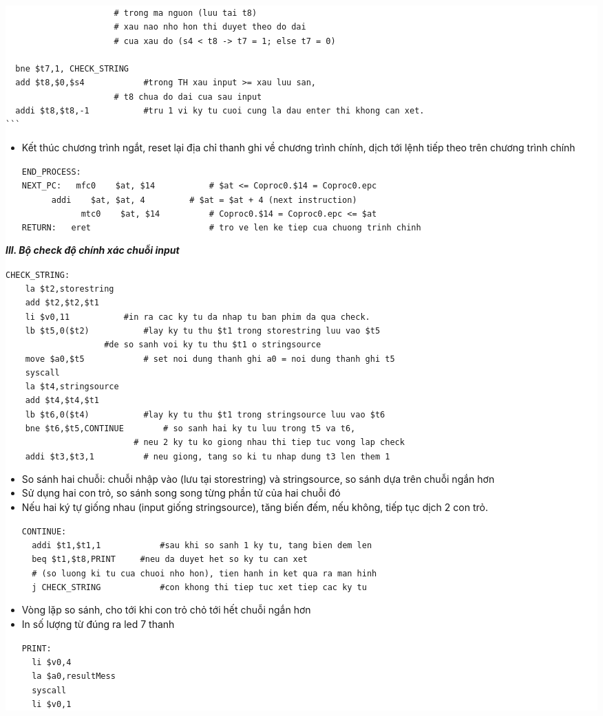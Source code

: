                           # trong ma nguon (luu tai t8)
                          # xau nao nho hon thi duyet theo do dai 
                          # cua xau do (s4 < t8 -> t7 = 1; else t7 = 0)
              
      bne $t7,1, CHECK_STRING	
      add $t8,$0,$s4			#trong TH xau input >= xau luu san, 
                          # t8 chua do dai cua sau input
      addi $t8,$t8,-1			#tru 1 vi ky tu cuoi cung la dau enter thi khong can xet.
    ```
* Kết thúc chương trình ngắt, reset lại địa chỉ thanh ghi về chương trình chính, dịch tới lệnh tiếp theo trên chương trình chính
  ```shell
  END_PROCESS:                         
  NEXT_PC:   mfc0    $at, $14	        # $at <= Coproc0.$14 = Coproc0.epc              
        addi    $at, $at, 4	        # $at = $at + 4 (next instruction)              
              mtc0    $at, $14	       	# Coproc0.$14 = Coproc0.epc <= $at  
  RETURN:   eret                       	# tro ve len ke tiep cua chuong trinh chinh
  ```

***III. Bộ check độ chính xác chuỗi input***
```shell
CHECK_STRING:			
	la $t2,storestring
	add $t2,$t2,$t1
	li $v0,11			#in ra cac ky tu da nhap tu ban phim da qua check.
	lb $t5,0($t2)			#lay ky tu thu $t1 trong storestring luu vao $t5 
                    #de so sanh voi ky tu thu $t1 o stringsource
	move $a0,$t5			# set noi dung thanh ghi a0 = noi dung thanh ghi t5
	syscall 
	la $t4,stringsource
	add $t4,$t4,$t1
	lb $t6,0($t4)			#lay ky tu thu $t1 trong stringsource luu vao $t6
	bne $t6,$t5,CONTINUE		# so sanh hai ky tu luu trong t5 va t6, 
                          # neu 2 ky tu ko giong nhau thi tiep tuc vong lap check
	addi $t3,$t3,1			# neu giong, tang so ki tu nhap dung t3 len them 1
```
  * So sánh hai chuỗi: chuỗi nhập vào (lưu tại storestring) và stringsource, so sánh dựa trên chuỗi ngắn hơn
  * Sử dụng hai con trỏ, so sánh song song từng phần tử của hai chuỗi đó
  * Nếu hai ký tự giống nhau (input giống stringsource), tăng biến đếm, nếu không, tiếp tục dịch 2 con trỏ.
    ```shell
    CONTINUE: 
      addi $t1,$t1,1			#sau khi so sanh 1 ky tu, tang bien dem len 
      beq $t1,$t8,PRINT		#neu da duyet het so ky tu can xet 
      # (so luong ki tu cua chuoi nho hon), tien hanh in ket qua ra man hinh
      j CHECK_STRING			#con khong thi tiep tuc xet tiep cac ky tu 
    ```
  * Vòng lặp so sánh, cho tới khi con trỏ chỏ tới hết chuỗi ngắn hơn
  * In số lượng từ đúng ra led 7 thanh
    ```shell
    PRINT:	
      li $v0,4
      la $a0,resultMess
      syscall
      li $v0,1